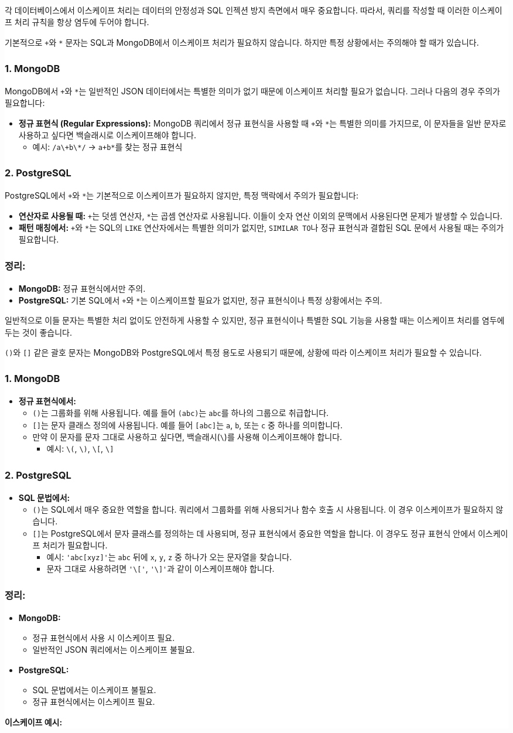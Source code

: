 각 데이터베이스에서 이스케이프 처리는 데이터의 안정성과 SQL 인젝션 방지 측면에서 매우 중요합니다. 따라서, 쿼리를 작성할 때 이러한 이스케이프 처리 규칙을 항상 염두에 두어야 합니다.


기본적으로 `+`와 `*` 문자는 SQL과 MongoDB에서 이스케이프 처리가 필요하지 않습니다. 하지만 특정 상황에서는 주의해야 할 때가 있습니다.

### **1. MongoDB**
MongoDB에서 `+`와 `*`는 일반적인 JSON 데이터에서는 특별한 의미가 없기 때문에 이스케이프 처리할 필요가 없습니다. 그러나 다음의 경우 주의가 필요합니다:

- **정규 표현식 (Regular Expressions):** MongoDB 쿼리에서 정규 표현식을 사용할 때 `+`와 `*`는 특별한 의미를 가지므로, 이 문자들을 일반 문자로 사용하고 싶다면 백슬래시로 이스케이프해야 합니다.
  - 예시: `/a\+b\*/` → `a+b*`를 찾는 정규 표현식

### **2. PostgreSQL**
PostgreSQL에서 `+`와 `*`는 기본적으로 이스케이프가 필요하지 않지만, 특정 맥락에서 주의가 필요합니다:

- **연산자로 사용될 때:** `+`는 덧셈 연산자, `*`는 곱셈 연산자로 사용됩니다. 이들이 숫자 연산 이외의 문맥에서 사용된다면 문제가 발생할 수 있습니다.
- **패턴 매칭에서:** `+`와 `*`는 SQL의 `LIKE` 연산자에서는 특별한 의미가 없지만, `SIMILAR TO`나 정규 표현식과 결합된 SQL 문에서 사용될 때는 주의가 필요합니다.

### **정리:**
- **MongoDB:** 정규 표현식에서만 주의.
- **PostgreSQL:** 기본 SQL에서 `+`와 `*`는 이스케이프할 필요가 없지만, 정규 표현식이나 특정 상황에서는 주의.

일반적으로 이들 문자는 특별한 처리 없이도 안전하게 사용할 수 있지만, 정규 표현식이나 특별한 SQL 기능을 사용할 때는 이스케이프 처리를 염두에 두는 것이 좋습니다.


`()`와 `[]` 같은 괄호 문자는 MongoDB와 PostgreSQL에서 특정 용도로 사용되기 때문에, 상황에 따라 이스케이프 처리가 필요할 수 있습니다. 

### **1. MongoDB**
- **정규 표현식에서:** 
  - `()`는 그룹화를 위해 사용됩니다. 예를 들어 `(abc)`는 `abc`를 하나의 그룹으로 취급합니다.
  - `[]`는 문자 클래스 정의에 사용됩니다. 예를 들어 `[abc]`는 `a`, `b`, 또는 `c` 중 하나를 의미합니다.
  - 만약 이 문자를 문자 그대로 사용하고 싶다면, 백슬래시(`\`)를 사용해 이스케이프해야 합니다.
    - 예시: `\(`, `\)`, `\[`, `\]`

### **2. PostgreSQL**
- **SQL 문법에서:**
  - `()`는 SQL에서 매우 중요한 역할을 합니다. 쿼리에서 그룹화를 위해 사용되거나 함수 호출 시 사용됩니다. 이 경우 이스케이프가 필요하지 않습니다.
  - `[]`는 PostgreSQL에서 문자 클래스를 정의하는 데 사용되며, 정규 표현식에서 중요한 역할을 합니다. 이 경우도 정규 표현식 안에서 이스케이프 처리가 필요합니다.
    - 예시: `'abc[xyz]'`는 `abc` 뒤에 `x`, `y`, `z` 중 하나가 오는 문자열을 찾습니다.
    - 문자 그대로 사용하려면 `'\['`, `'\]'`과 같이 이스케이프해야 합니다.

### **정리:**
- **MongoDB:**
  - 정규 표현식에서 사용 시 이스케이프 필요.
  - 일반적인 JSON 쿼리에서는 이스케이프 불필요.

- **PostgreSQL:**
  - SQL 문법에서는 이스케이프 불필요.
  - 정규 표현식에서는 이스케이프 필요.

**이스케이프 예시:** 
